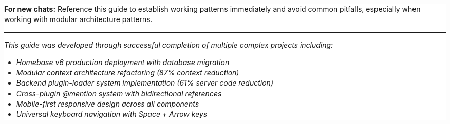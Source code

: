 **For new chats:** Reference this guide to establish working patterns immediately and avoid common pitfalls, especially when working with modular architecture patterns.

---

*This guide was developed through successful completion of multiple complex projects including:*
- *Homebase v6 production deployment with database migration*
- *Modular context architecture refactoring (87% context reduction)*
- *Backend plugin-loader system implementation (61% server code reduction)*
- *Cross-plugin @mention system with bidirectional references*
- *Mobile-first responsive design across all components*
- *Universal keyboard navigation with Space + Arrow keys*
